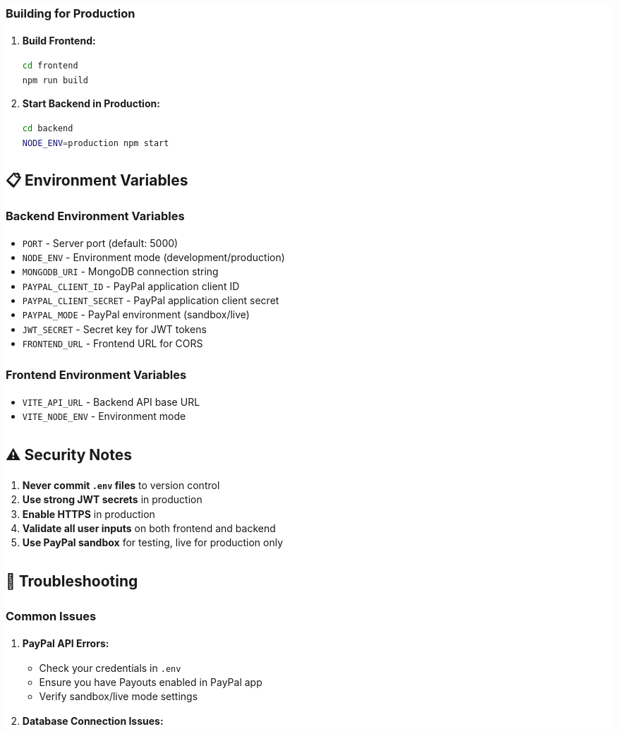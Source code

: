 ### Building for Production

1. **Build Frontend:**

   ```bash
   cd frontend
   npm run build
   ```

2. **Start Backend in Production:**
   ```bash
   cd backend
   NODE_ENV=production npm start
   ```

## 📋 Environment Variables

### Backend Environment Variables

- `PORT` - Server port (default: 5000)
- `NODE_ENV` - Environment mode (development/production)
- `MONGODB_URI` - MongoDB connection string
- `PAYPAL_CLIENT_ID` - PayPal application client ID
- `PAYPAL_CLIENT_SECRET` - PayPal application client secret
- `PAYPAL_MODE` - PayPal environment (sandbox/live)
- `JWT_SECRET` - Secret key for JWT tokens
- `FRONTEND_URL` - Frontend URL for CORS

### Frontend Environment Variables

- `VITE_API_URL` - Backend API base URL
- `VITE_NODE_ENV` - Environment mode

## ⚠️ Security Notes

1. **Never commit `.env` files** to version control
2. **Use strong JWT secrets** in production
3. **Enable HTTPS** in production
4. **Validate all user inputs** on both frontend and backend
5. **Use PayPal sandbox** for testing, live for production only

## 🐛 Troubleshooting

### Common Issues

1. **PayPal API Errors:**

   - Check your credentials in `.env`
   - Ensure you have Payouts enabled in PayPal app
   - Verify sandbox/live mode settings

2. **Database Connection Issues:**
